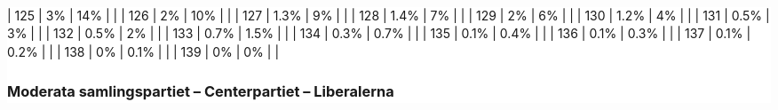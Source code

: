 | 125 | 3% | 14% |  |
| 126 | 2% | 10% |  |
| 127 | 1.3% | 9% |  |
| 128 | 1.4% | 7% |  |
| 129 | 2% | 6% |  |
| 130 | 1.2% | 4% |  |
| 131 | 0.5% | 3% |  |
| 132 | 0.5% | 2% |  |
| 133 | 0.7% | 1.5% |  |
| 134 | 0.3% | 0.7% |  |
| 135 | 0.1% | 0.4% |  |
| 136 | 0.1% | 0.3% |  |
| 137 | 0.1% | 0.2% |  |
| 138 | 0% | 0.1% |  |
| 139 | 0% | 0% |  |

### Moderata samlingspartiet – Centerpartiet – Liberalerna

